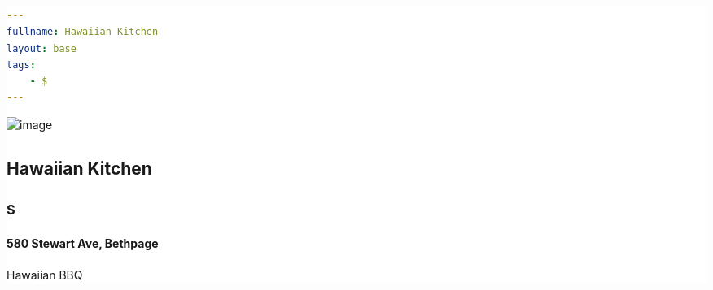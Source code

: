 ```yaml
---
fullname: Hawaiian Kitchen
layout: base
tags:
    - $
---
```

<div class="row mb-3">
      <div class="col-md-8 themed-grid-col">
      <img src="/images/hawaiianbbq.jpg" alt="image" width=100% height=100% >
      </div>

<div class="col-md-4 themed-grid-col">
<h2> Hawaiian Kitchen </h2>
<h3> $ </h3>
<h4> 580 Stewart Ave, Bethpage </h4>
<p> Hawaiian BBQ </p>
</div>
</div>